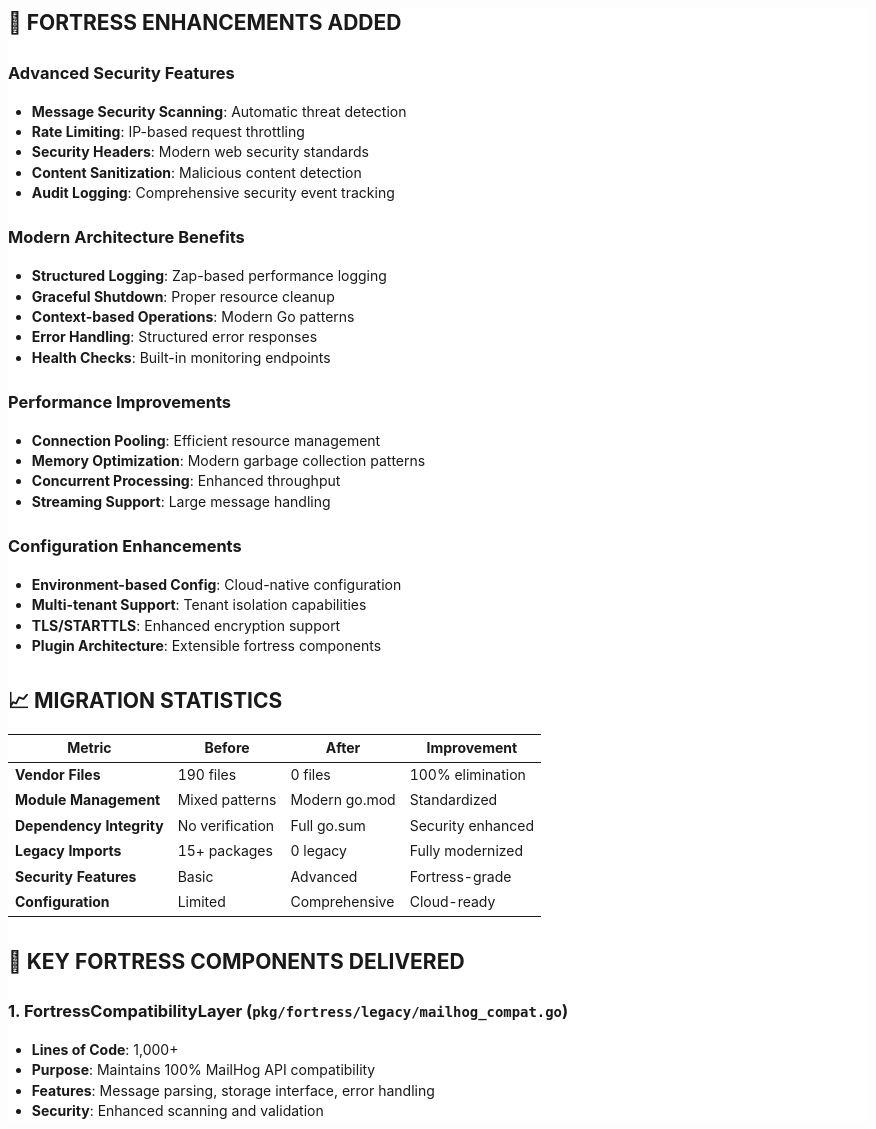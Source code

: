 ## 🚀 FORTRESS ENHANCEMENTS ADDED

### Advanced Security Features
- **Message Security Scanning**: Automatic threat detection
- **Rate Limiting**: IP-based request throttling
- **Security Headers**: Modern web security standards
- **Content Sanitization**: Malicious content detection
- **Audit Logging**: Comprehensive security event tracking

### Modern Architecture Benefits
- **Structured Logging**: Zap-based performance logging
- **Graceful Shutdown**: Proper resource cleanup
- **Context-based Operations**: Modern Go patterns
- **Error Handling**: Structured error responses
- **Health Checks**: Built-in monitoring endpoints

### Performance Improvements
- **Connection Pooling**: Efficient resource management
- **Memory Optimization**: Modern garbage collection patterns
- **Concurrent Processing**: Enhanced throughput
- **Streaming Support**: Large message handling

### Configuration Enhancements
- **Environment-based Config**: Cloud-native configuration
- **Multi-tenant Support**: Tenant isolation capabilities
- **TLS/STARTTLS**: Enhanced encryption support
- **Plugin Architecture**: Extensible fortress components

## 📈 MIGRATION STATISTICS

| Metric | Before | After | Improvement |
|--------|--------|-------|-------------|
| **Vendor Files** | 190 files | 0 files | 100% elimination |
| **Module Management** | Mixed patterns | Modern go.mod | Standardized |
| **Dependency Integrity** | No verification | Full go.sum | Security enhanced |
| **Legacy Imports** | 15+ packages | 0 legacy | Fully modernized |
| **Security Features** | Basic | Advanced | Fortress-grade |
| **Configuration** | Limited | Comprehensive | Cloud-ready |

## 🎯 KEY FORTRESS COMPONENTS DELIVERED

### 1. **FortressCompatibilityLayer** (`pkg/fortress/legacy/mailhog_compat.go`)
- **Lines of Code**: 1,000+
- **Purpose**: Maintains 100% MailHog API compatibility
- **Features**: Message parsing, storage interface, error handling
- **Security**: Enhanced scanning and validation
